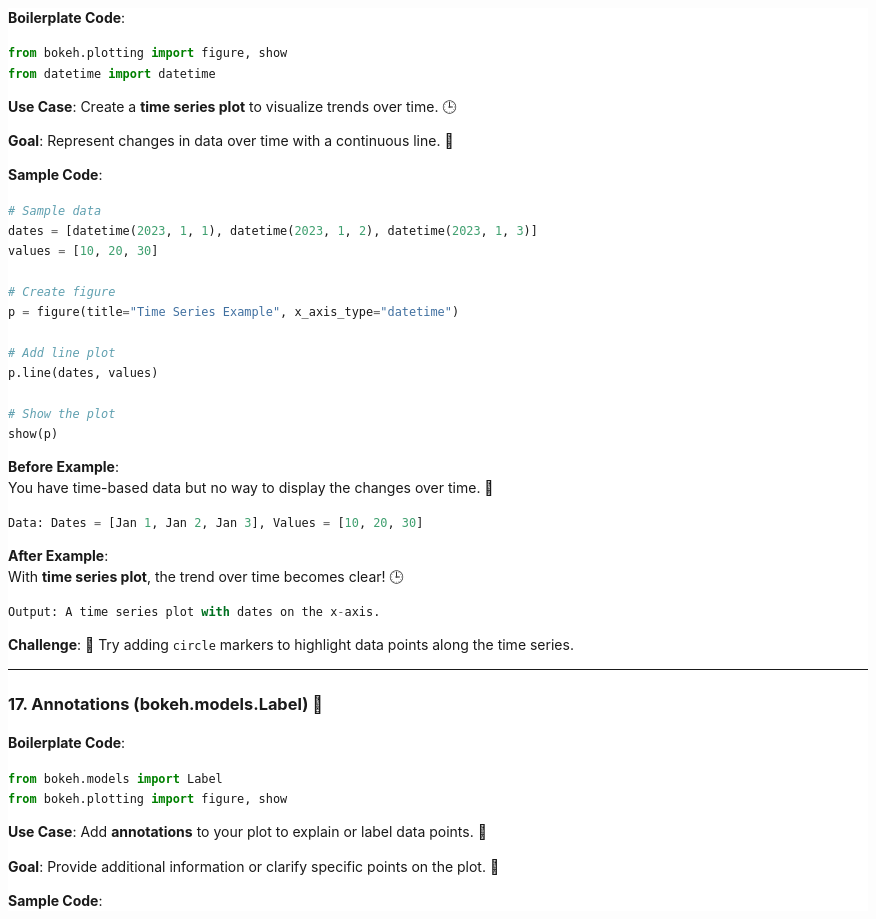 **Boilerplate Code**:

```python
from bokeh.plotting import figure, show
from datetime import datetime
```

**Use Case**: Create a **time series plot** to visualize trends over time. 🕒

**Goal**: Represent changes in data over time with a continuous line. 🎯

**Sample Code**:

```python
# Sample data
dates = [datetime(2023, 1, 1), datetime(2023, 1, 2), datetime(2023, 1, 3)]
values = [10, 20, 30]

# Create figure
p = figure(title="Time Series Example", x_axis_type="datetime")

# Add line plot
p.line(dates, values)

# Show the plot
show(p)
```

**Before Example**:  
You have time-based data but no way to display the changes over time. 🤔

```python
Data: Dates = [Jan 1, Jan 2, Jan 3], Values = [10, 20, 30]
```

**After Example**:  
With **time series plot**, the trend over time becomes clear! 🕒

```python
Output: A time series plot with dates on the x-axis.
```

**Challenge**: 🌟 Try adding `circle` markers to highlight data points along the time series.

---

### 17\. **Annotations (bokeh.models.Label)** 📝

**Boilerplate Code**:

```python
from bokeh.models import Label
from bokeh.plotting import figure, show
```

**Use Case**: Add **annotations** to your plot to explain or label data points. 📝

**Goal**: Provide additional information or clarify specific points on the plot. 🎯

**Sample Code**:
